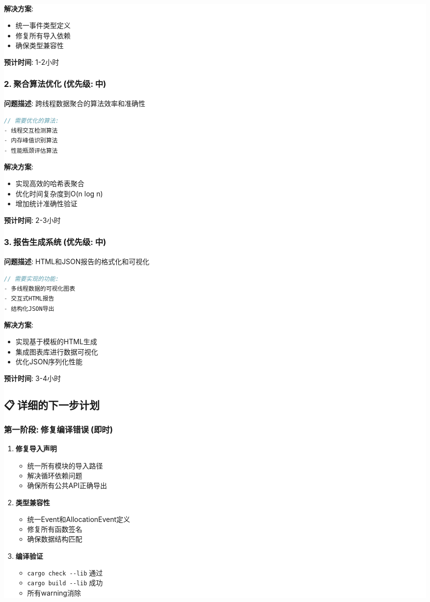**解决方案**:
- 统一事件类型定义
- 修复所有导入依赖
- 确保类型兼容性

**预计时间**: 1-2小时

### 2. 聚合算法优化 (优先级: 中)
**问题描述**: 跨线程数据聚合的算法效率和准确性
```rust
// 需要优化的算法:
- 线程交互检测算法
- 内存峰值识别算法  
- 性能瓶颈评估算法
```

**解决方案**:
- 实现高效的哈希表聚合
- 优化时间复杂度到O(n log n)
- 增加统计准确性验证

**预计时间**: 2-3小时

### 3. 报告生成系统 (优先级: 中)
**问题描述**: HTML和JSON报告的格式化和可视化
```rust
// 需要实现的功能:
- 多线程数据的可视化图表
- 交互式HTML报告
- 结构化JSON导出
```

**解决方案**:
- 实现基于模板的HTML生成
- 集成图表库进行数据可视化
- 优化JSON序列化性能

**预计时间**: 3-4小时

## 📋 详细的下一步计划

### 第一阶段: 修复编译错误 (即时)
1. **修复导入声明**
   - 统一所有模块的导入路径
   - 解决循环依赖问题
   - 确保所有公共API正确导出

2. **类型兼容性**
   - 统一Event和AllocationEvent定义
   - 修复所有函数签名
   - 确保数据结构匹配

3. **编译验证**
   - `cargo check --lib` 通过
   - `cargo build --lib` 成功
   - 所有warning消除
